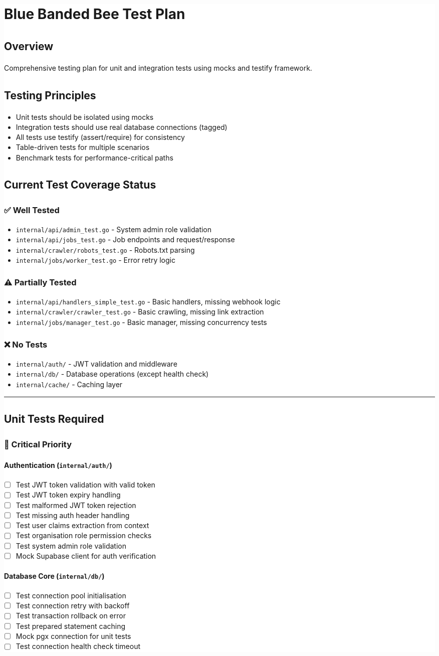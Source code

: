 # Blue Banded Bee Test Plan

## Overview
Comprehensive testing plan for unit and integration tests using mocks and testify framework.

## Testing Principles
- Unit tests should be isolated using mocks
- Integration tests should use real database connections (tagged)
- All tests use testify (assert/require) for consistency
- Table-driven tests for multiple scenarios
- Benchmark tests for performance-critical paths

## Current Test Coverage Status

### ✅ Well Tested
- `internal/api/admin_test.go` - System admin role validation
- `internal/api/jobs_test.go` - Job endpoints and request/response
- `internal/crawler/robots_test.go` - Robots.txt parsing
- `internal/jobs/worker_test.go` - Error retry logic

### ⚠️ Partially Tested
- `internal/api/handlers_simple_test.go` - Basic handlers, missing webhook logic
- `internal/crawler/crawler_test.go` - Basic crawling, missing link extraction
- `internal/jobs/manager_test.go` - Basic manager, missing concurrency tests

### ❌ No Tests
- `internal/auth/` - JWT validation and middleware
- `internal/db/` - Database operations (except health check)
- `internal/cache/` - Caching layer

---

## Unit Tests Required

### 🔴 Critical Priority

#### Authentication (`internal/auth/`)
- [ ] Test JWT token validation with valid token
- [ ] Test JWT token expiry handling
- [ ] Test malformed JWT token rejection
- [ ] Test missing auth header handling
- [ ] Test user claims extraction from context
- [ ] Test organisation role permission checks
- [ ] Test system admin role validation
- [ ] Mock Supabase client for auth verification

#### Database Core (`internal/db/`)
- [ ] Test connection pool initialisation
- [ ] Test connection retry with backoff
- [ ] Test transaction rollback on error
- [ ] Test prepared statement caching
- [ ] Mock pgx connection for unit tests
- [ ] Test connection health check timeout
